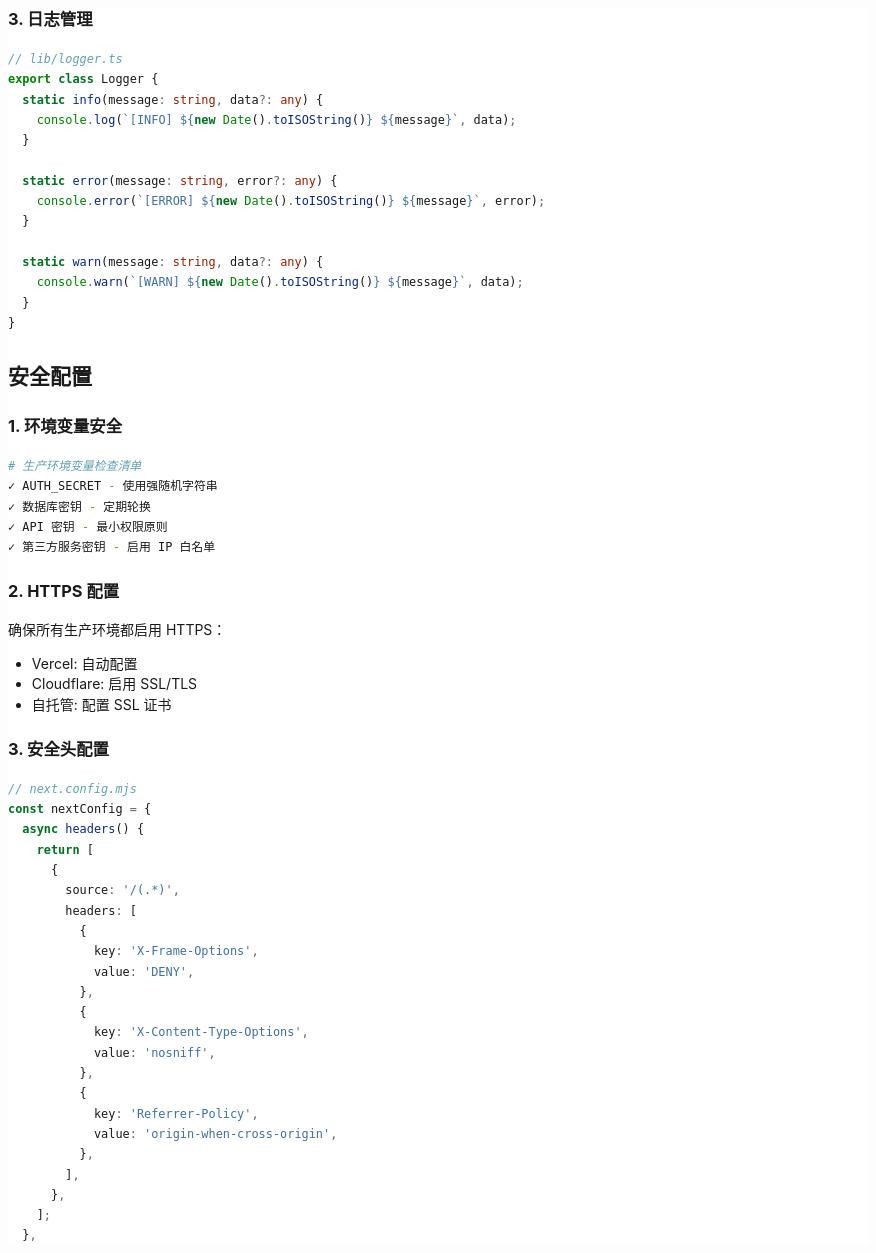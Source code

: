 
### 3. 日志管理

```typescript
// lib/logger.ts
export class Logger {
  static info(message: string, data?: any) {
    console.log(`[INFO] ${new Date().toISOString()} ${message}`, data);
  }
  
  static error(message: string, error?: any) {
    console.error(`[ERROR] ${new Date().toISOString()} ${message}`, error);
  }
  
  static warn(message: string, data?: any) {
    console.warn(`[WARN] ${new Date().toISOString()} ${message}`, data);
  }
}
```

## 安全配置

### 1. 环境变量安全

```bash
# 生产环境变量检查清单
✓ AUTH_SECRET - 使用强随机字符串
✓ 数据库密钥 - 定期轮换
✓ API 密钥 - 最小权限原则
✓ 第三方服务密钥 - 启用 IP 白名单
```

### 2. HTTPS 配置

确保所有生产环境都启用 HTTPS：
- Vercel: 自动配置
- Cloudflare: 启用 SSL/TLS
- 自托管: 配置 SSL 证书

### 3. 安全头配置

```typescript
// next.config.mjs
const nextConfig = {
  async headers() {
    return [
      {
        source: '/(.*)',
        headers: [
          {
            key: 'X-Frame-Options',
            value: 'DENY',
          },
          {
            key: 'X-Content-Type-Options',
            value: 'nosniff',
          },
          {
            key: 'Referrer-Policy',
            value: 'origin-when-cross-origin',
          },
        ],
      },
    ];
  },
```